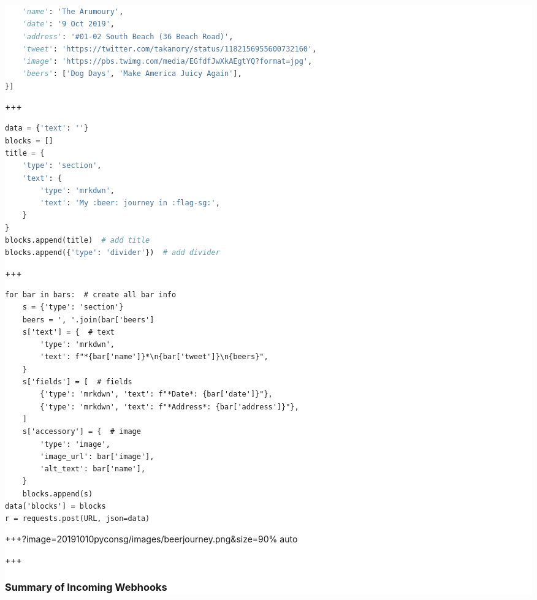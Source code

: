 ```python
    'name': 'The Arumoury',
    'date': '9 Oct 2019',
    'address': '#01-02 South Beach (36 Beach Road)',
    'tweet': 'https://twitter.com/takanory/status/1182156955600732160',
    'image': 'https://pbs.twimg.com/media/EGfdfJwXkAEgtYQ?format=jpg',
    'beers': ['Dog Days', 'Make America Juicy Again'],
}]
```

+++

```python
data = {'text': ''}
blocks = []
title = {
    'type': 'section',
    'text': {
        'type': 'mrkdwn',
        'text': 'My :beer: journey in :flag-sg:',
    }
}
blocks.append(title)  # add title
blocks.append({'type': 'divider'})  # add divider
```

+++

```
for bar in bars:  # create all bar info
    s = {'type': 'section'}
    beers = ', '.join(bar['beers']
    s['text'] = {  # text
        'type': 'mrkdwn',
        'text': f"*{bar['name']}*\n{bar['tweet']}\n{beers}",
    }
    s['fields'] = [  # fields
        {'type': 'mrkdwn', 'text': f"*Date*: {bar['date']}"},
        {'type': 'mrkdwn', 'text': f"*Address*: {bar['address']}"},
    ]
    s['accessory'] = {  # image
        'type': 'image',
        'image_url': bar['image'],
        'alt_text': bar['name'],
    }
    blocks.append(s)
data['blocks'] = blocks
r = requests.post(URL, json=data)
```

+++?image=20191010pyconsg/images/beerjourney.png&size=90% auto

+++

### Summary of Incoming Webhooks
